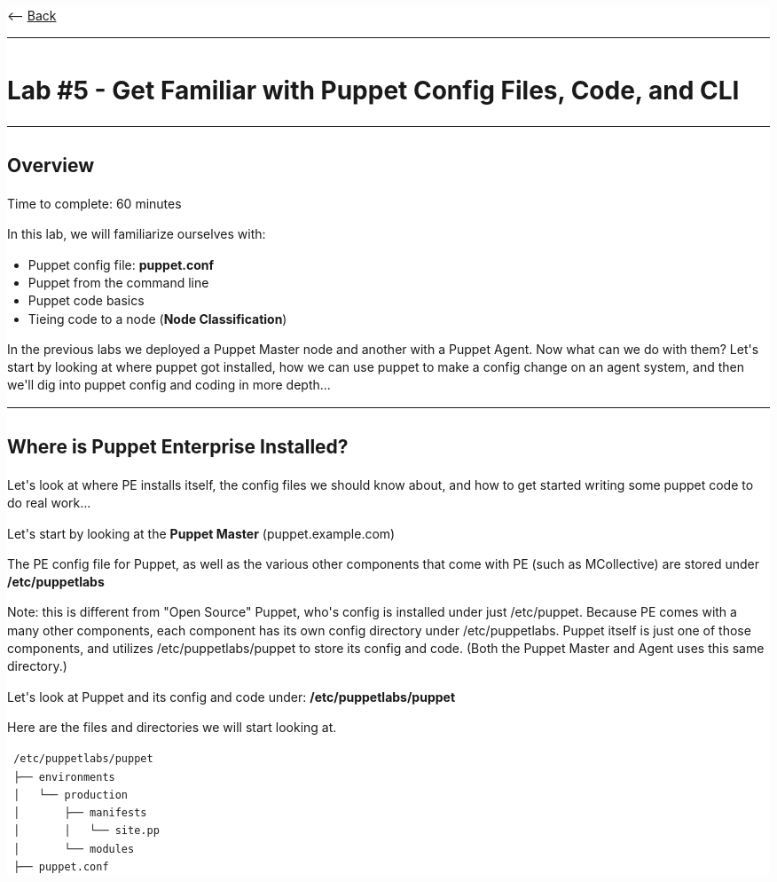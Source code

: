 <-- [Back](04-Install-Puppet-Agent.md#lab-4)

---

# **Lab #5** - Get Familiar with Puppet Config Files, Code, and CLI

---

## Overview

Time to complete:  60 minutes

In this lab, we will familiarize ourselves with:

- Puppet config file:  **puppet.conf**
- Puppet from the command line
- Puppet code basics
- Tieing code to a node (**Node Classification**)

In the previous labs we deployed a Puppet Master node and another with a
Puppet Agent.  Now what can we do with them?  Let's start by looking at
where puppet got installed, how we can use puppet to make a config change
on an agent system, and then we'll dig into puppet config and coding in
more depth...

---

## Where is Puppet Enterprise Installed?

Let's look at where PE installs itself, the config files
we should know about, and how to get started writing some
puppet code to do real work...

Let's start by looking at the **Puppet Master** (puppet.example.com)

The PE config file for Puppet, as well as the various
other components that come with PE (such as MCollective)
are stored under **/etc/puppetlabs**

Note:  this is different from "Open Source" Puppet, who's
config is installed under just /etc/puppet.  Because PE comes
with a many other components, each component has its own config
directory under /etc/puppetlabs. Puppet itself is just one
of those components, and utilizes /etc/puppetlabs/puppet to
store its config and code.  (Both the Puppet Master and Agent
uses this same directory.)

Let's look at Puppet and its config and code under:  **/etc/puppetlabs/puppet**

Here are the files and directories we will start looking at.

     /etc/puppetlabs/puppet
     ├── environments
     │   └── production
     │       ├── manifests
     │       │   └── site.pp
     │       └── modules
     ├── puppet.conf
